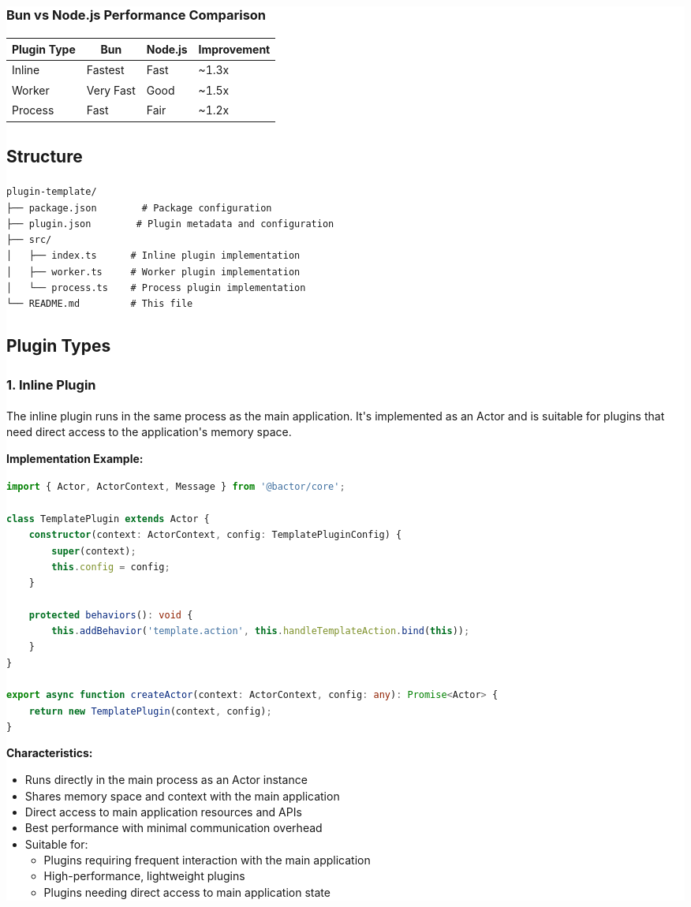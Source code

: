 ### Bun vs Node.js Performance Comparison

| Plugin Type | Bun | Node.js | Improvement |
|-------------|-----|---------|-------------|
| Inline | Fastest | Fast | ~1.3x |
| Worker | Very Fast | Good | ~1.5x |
| Process | Fast | Fair | ~1.2x |

## Structure

```
plugin-template/
├── package.json        # Package configuration
├── plugin.json        # Plugin metadata and configuration
├── src/
│   ├── index.ts      # Inline plugin implementation
│   ├── worker.ts     # Worker plugin implementation
│   └── process.ts    # Process plugin implementation
└── README.md         # This file
```

## Plugin Types

### 1. Inline Plugin

The inline plugin runs in the same process as the main application. It's implemented as an Actor and is suitable for plugins that need direct access to the application's memory space.

**Implementation Example:**
```typescript
import { Actor, ActorContext, Message } from '@bactor/core';

class TemplatePlugin extends Actor {
    constructor(context: ActorContext, config: TemplatePluginConfig) {
        super(context);
        this.config = config;
    }

    protected behaviors(): void {
        this.addBehavior('template.action', this.handleTemplateAction.bind(this));
    }
}

export async function createActor(context: ActorContext, config: any): Promise<Actor> {
    return new TemplatePlugin(context, config);
}
```

**Characteristics:**
- Runs directly in the main process as an Actor instance
- Shares memory space and context with the main application
- Direct access to main application resources and APIs
- Best performance with minimal communication overhead
- Suitable for:
  * Plugins requiring frequent interaction with the main application
  * High-performance, lightweight plugins
  * Plugins needing direct access to main application state
